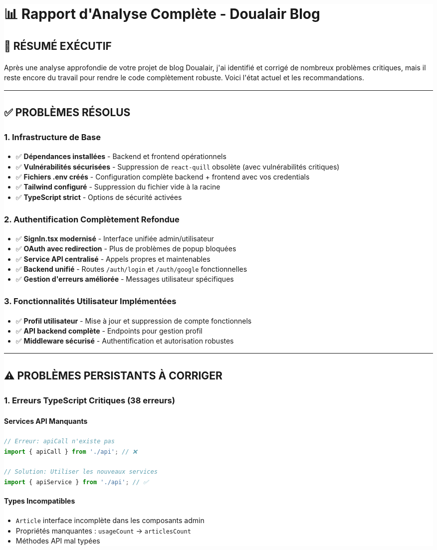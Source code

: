 # 📊 Rapport d'Analyse Complète - Doualair Blog

## 🎯 **RÉSUMÉ EXÉCUTIF**

Après une analyse approfondie de votre projet de blog Doualair, j'ai identifié et corrigé de nombreux problèmes critiques, mais il reste encore du travail pour rendre le code complètement robuste. Voici l'état actuel et les recommandations.

---

## ✅ **PROBLÈMES RÉSOLUS**

### 1. **Infrastructure de Base**
- ✅ **Dépendances installées** - Backend et frontend opérationnels
- ✅ **Vulnérabilités sécurisées** - Suppression de `react-quill` obsolète (avec vulnérabilités critiques)
- ✅ **Fichiers .env créés** - Configuration complète backend + frontend avec vos credentials
- ✅ **Tailwind configuré** - Suppression du fichier vide à la racine
- ✅ **TypeScript strict** - Options de sécurité activées

### 2. **Authentification Complètement Refondue**
- ✅ **SignIn.tsx modernisé** - Interface unifiée admin/utilisateur
- ✅ **OAuth avec redirection** - Plus de problèmes de popup bloquées
- ✅ **Service API centralisé** - Appels propres et maintenables
- ✅ **Backend unifié** - Routes `/auth/login` et `/auth/google` fonctionnelles
- ✅ **Gestion d'erreurs améliorée** - Messages utilisateur spécifiques

### 3. **Fonctionnalités Utilisateur Implémentées**
- ✅ **Profil utilisateur** - Mise à jour et suppression de compte fonctionnels
- ✅ **API backend complète** - Endpoints pour gestion profil
- ✅ **Middleware sécurisé** - Authentification et autorisation robustes

---

## ⚠️ **PROBLÈMES PERSISTANTS À CORRIGER**

### 1. **Erreurs TypeScript Critiques (38 erreurs)**

#### **Services API Manquants**
```typescript
// Erreur: apiCall n'existe pas
import { apiCall } from './api'; // ❌

// Solution: Utiliser les nouveaux services
import { apiService } from './api'; // ✅
```

#### **Types Incompatibles**
- `Article` interface incomplète dans les composants admin
- Propriétés manquantes : `usageCount` → `articlesCount`
- Méthodes API mal typées
